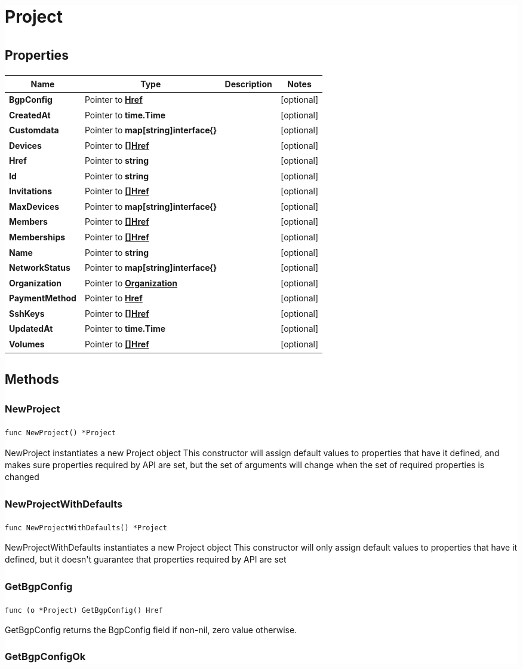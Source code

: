 # Project

## Properties

Name | Type | Description | Notes
------------ | ------------- | ------------- | -------------
**BgpConfig** | Pointer to [**Href**](Href.md) |  | [optional] 
**CreatedAt** | Pointer to **time.Time** |  | [optional] 
**Customdata** | Pointer to **map[string]interface{}** |  | [optional] 
**Devices** | Pointer to [**[]Href**](Href.md) |  | [optional] 
**Href** | Pointer to **string** |  | [optional] 
**Id** | Pointer to **string** |  | [optional] 
**Invitations** | Pointer to [**[]Href**](Href.md) |  | [optional] 
**MaxDevices** | Pointer to **map[string]interface{}** |  | [optional] 
**Members** | Pointer to [**[]Href**](Href.md) |  | [optional] 
**Memberships** | Pointer to [**[]Href**](Href.md) |  | [optional] 
**Name** | Pointer to **string** |  | [optional] 
**NetworkStatus** | Pointer to **map[string]interface{}** |  | [optional] 
**Organization** | Pointer to [**Organization**](Organization.md) |  | [optional] 
**PaymentMethod** | Pointer to [**Href**](Href.md) |  | [optional] 
**SshKeys** | Pointer to [**[]Href**](Href.md) |  | [optional] 
**UpdatedAt** | Pointer to **time.Time** |  | [optional] 
**Volumes** | Pointer to [**[]Href**](Href.md) |  | [optional] 

## Methods

### NewProject

`func NewProject() *Project`

NewProject instantiates a new Project object
This constructor will assign default values to properties that have it defined,
and makes sure properties required by API are set, but the set of arguments
will change when the set of required properties is changed

### NewProjectWithDefaults

`func NewProjectWithDefaults() *Project`

NewProjectWithDefaults instantiates a new Project object
This constructor will only assign default values to properties that have it defined,
but it doesn't guarantee that properties required by API are set

### GetBgpConfig

`func (o *Project) GetBgpConfig() Href`

GetBgpConfig returns the BgpConfig field if non-nil, zero value otherwise.

### GetBgpConfigOk
